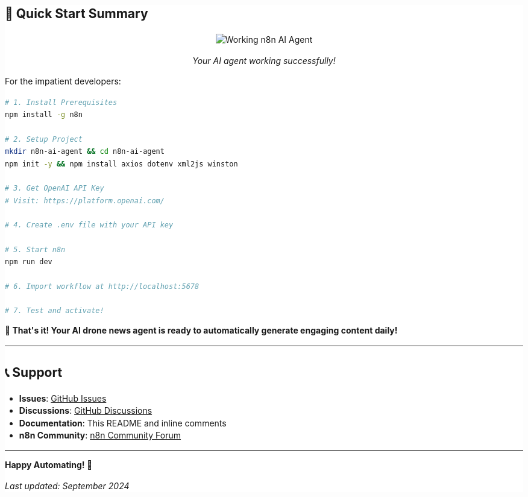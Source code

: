 
## 🎯 Quick Start Summary

<div align="center">
  <img src="https://drive.google.com/uc?export=view&id=1FnqNpsBkinhHSN_k340maQrK_dnjWLw3" alt="Working n8n AI Agent" width="500">
  <p><em>Your AI agent working successfully!</em></p>
</div>

For the impatient developers:

```bash
# 1. Install Prerequisites
npm install -g n8n

# 2. Setup Project
mkdir n8n-ai-agent && cd n8n-ai-agent
npm init -y && npm install axios dotenv xml2js winston

# 3. Get OpenAI API Key
# Visit: https://platform.openai.com/

# 4. Create .env file with your API key

# 5. Start n8n
npm run dev

# 6. Import workflow at http://localhost:5678

# 7. Test and activate!
```

**🎉 That's it! Your AI drone news agent is ready to automatically generate engaging content daily!**

---

## 📞 Support

- **Issues**: [GitHub Issues](https://github.com/your-repo/issues)
- **Discussions**: [GitHub Discussions](https://github.com/your-repo/discussions) 
- **Documentation**: This README and inline comments
- **n8n Community**: [n8n Community Forum](https://community.n8n.io/)

---

**Happy Automating! 🚀**

*Last updated: September 2024*
